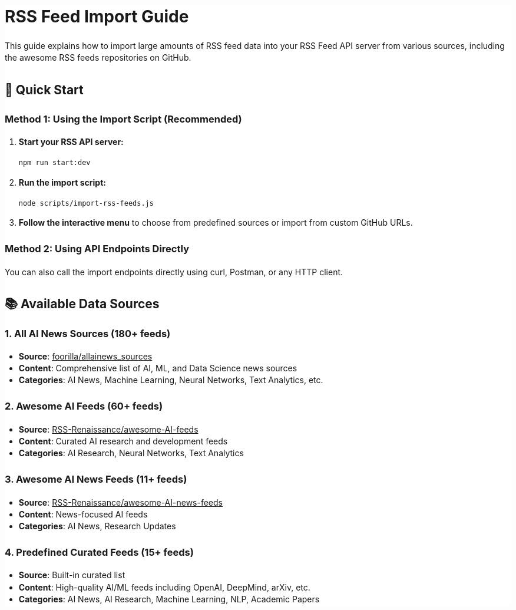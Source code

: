 # RSS Feed Import Guide

This guide explains how to import large amounts of RSS feed data into your RSS Feed API server from various sources, including the awesome RSS feeds repositories on GitHub.

## 🚀 Quick Start

### Method 1: Using the Import Script (Recommended)

1. **Start your RSS API server:**
   ```bash
   npm run start:dev
   ```

2. **Run the import script:**
   ```bash
   node scripts/import-rss-feeds.js
   ```

3. **Follow the interactive menu** to choose from predefined sources or import from custom GitHub URLs.

### Method 2: Using API Endpoints Directly

You can also call the import endpoints directly using curl, Postman, or any HTTP client.

## 📚 Available Data Sources

### 1. All AI News Sources (180+ feeds)
- **Source**: [foorilla/allainews_sources](https://github.com/foorilla/allainews_sources)
- **Content**: Comprehensive list of AI, ML, and Data Science news sources
- **Categories**: AI News, Machine Learning, Neural Networks, Text Analytics, etc.

### 2. Awesome AI Feeds (60+ feeds)
- **Source**: [RSS-Renaissance/awesome-AI-feeds](https://github.com/RSS-Renaissance/awesome-AI-feeds)
- **Content**: Curated AI research and development feeds
- **Categories**: AI Research, Neural Networks, Text Analytics

### 3. Awesome AI News Feeds (11+ feeds)
- **Source**: [RSS-Renaissance/awesome-AI-news-feeds](https://github.com/RSS-Renaissance/awesome-AI-news-feeds)
- **Content**: News-focused AI feeds
- **Categories**: AI News, Research Updates

### 4. Predefined Curated Feeds (15+ feeds)
- **Source**: Built-in curated list
- **Content**: High-quality AI/ML feeds including OpenAI, DeepMind, arXiv, etc.
- **Categories**: AI News, AI Research, Machine Learning, NLP, Academic Papers
